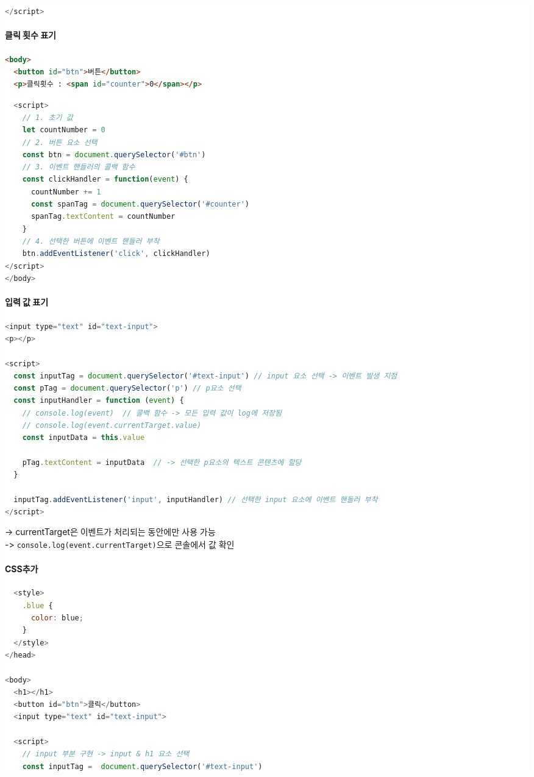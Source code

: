 ```javascript
</script>
```
#### 클릭 횟수 표기
```html
<body>
  <button id="btn">버튼</button>
  <p>클릭횟수 : <span id="counter">0</span></p>
```
```javascript
  <script>
    // 1. 초기 값
    let countNumber = 0
    // 2. 버튼 요소 선택
    const btn = document.querySelector('#btn')
    // 3. 이벤트 핸들러의 콜백 함수
    const clickHandler = function(event) {
      countNumber += 1
      const spanTag = document.querySelector('#counter')
      spanTag.textContent = countNumber
    }
    // 4. 선택한 버튼에 이벤트 핸들러 부착
    btn.addEventListener('click', clickHandler)
</script>
</body>
```
#### 입력 값 표기
```javascript
<input type="text" id="text-input">
<p></p>

<script>
  const inputTag = document.querySelector('#text-input') // input 요소 선택 -> 이벤트 발생 지점
  const pTag = document.querySelector('p') // p요소 선택
  const inputHandler = function (event) {
    // console.log(event)  // 콜백 함수 -> 모든 입력 값이 log에 저장됨
    // console.log(event.currentTarget.value)
    const inputData = this.value

    pTag.textContent = inputData  // -> 선택한 p요소의 텍스트 콘텐츠에 할당
  }
  
  inputTag.addEventListener('input', inputHandler) // 선택한 input 요소에 이벤트 핸들러 부착
</script>
```
-> currentTarget은 이벤트가 처리되는 동안에만 사용 가능  
-> `console.log(event.currentTarget)`으로 콘솔에서 값 확인  

#### CSS추가
```javascript
  <style>
    .blue {
      color: blue;
    }
  </style>
</head>

<body>
  <h1></h1>
  <button id="btn">클릭</button>
  <input type="text" id="text-input">

  <script>
    // input 부분 구현 -> input & h1 요소 선택
    const inputTag =  document.querySelector('#text-input')
```